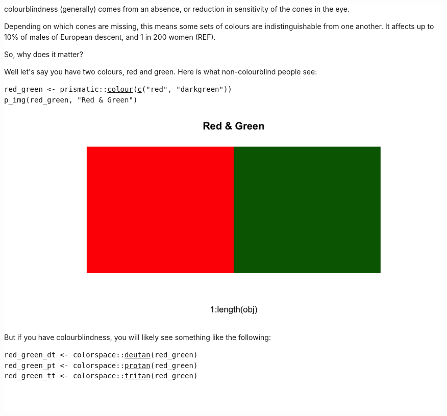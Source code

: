 colourblindness (generally) comes from an absence, or reduction in sensitivity of the cones in the eye.

Depending on which cones are missing, this means some sets of colours are indistinguishable from one another. It affects up to 10% of males of European descent, and 1 in 200 women (REF).

So, why does it matter?

Well let's say you have two colours, red and green. Here is what non-colourblind people see:

<pre class='chroma'><span class='k'>red_green</span> <span class='o'>&lt;-</span> <span class='k'>prismatic</span>::<span class='nf'><a href='https://rdrr.io/pkg/prismatic/man/color.html'>colour</a></span>(<span class='nf'><a href='https://docs.r4photobiology.info/photobiology//reference/c.html'>c</a></span>(<span class='s'>"red"</span>, <span class='s'>"darkgreen"</span>))
<span class='nf'>p_img</span>(<span class='k'>red_green</span>, <span class='s'>"Red &amp; Green"</span>)
<img src="figs/plot-red-green-1.png" width="700px" style="display: block; margin: auto;" /></pre>

But if you have colourblindness, you will likely see something like the following:

<pre class='chroma'><span class='k'>red_green_dt</span> <span class='o'>&lt;-</span> <span class='k'>colorspace</span>::<span class='nf'><a href='http://colorspace.R-Forge.R-project.org//reference/simulate_cvd.html'>deutan</a></span>(<span class='k'>red_green</span>)
<span class='k'>red_green_pt</span> <span class='o'>&lt;-</span> <span class='k'>colorspace</span>::<span class='nf'><a href='http://colorspace.R-Forge.R-project.org//reference/simulate_cvd.html'>protan</a></span>(<span class='k'>red_green</span>)
<span class='k'>red_green_tt</span> <span class='o'>&lt;-</span> <span class='k'>colorspace</span>::<span class='nf'><a href='http://colorspace.R-Forge.R-project.org//reference/simulate_cvd.html'>tritan</a></span>(<span class='k'>red_green</span>)
